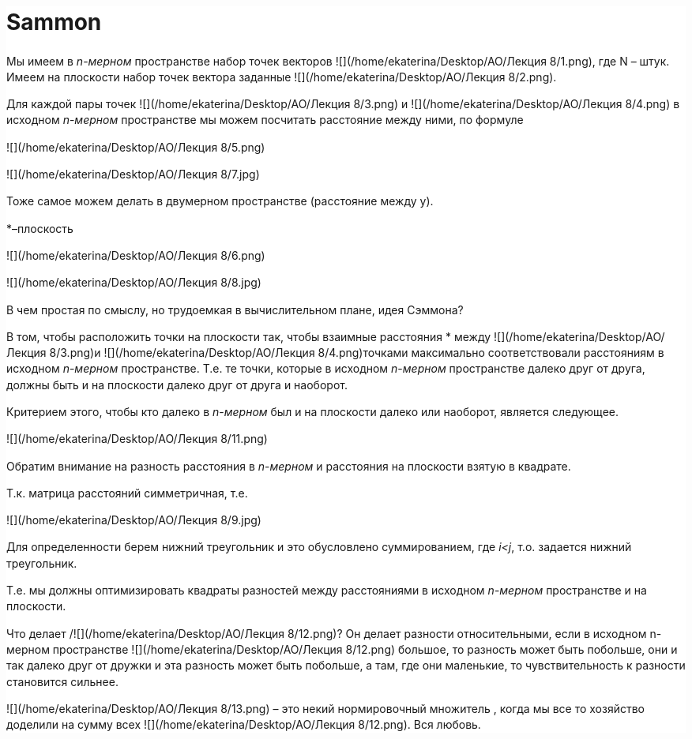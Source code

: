 # Sammon

Мы имеем в *n*-*мерном* пространстве набор точек векторов ![](/home/ekaterina/Desktop/AO/Лекция 8/1.png), где N – штук. Имеем на плоскости набор точек вектора заданные ![](/home/ekaterina/Desktop/AO/Лекция 8/2.png).

Для каждой пары точек ![](/home/ekaterina/Desktop/AO/Лекция 8/3.png) и ![](/home/ekaterina/Desktop/AO/Лекция 8/4.png) в исходном *n*-*мерном* пространстве мы можем посчитать расстояние между ними, по формуле

![](/home/ekaterina/Desktop/AO/Лекция 8/5.png)

 ![](/home/ekaterina/Desktop/AO/Лекция 8/7.jpg)

Тоже самое можем делать в двумерном пространстве (расстояние между у). 

*–плоскость

![](/home/ekaterina/Desktop/AO/Лекция 8/6.png)

 ![](/home/ekaterina/Desktop/AO/Лекция 8/8.jpg)

В чем простая по смыслу, но трудоемкая в вычислительном плане, идея Сэммона?

В том, чтобы расположить точки на плоскости так, чтобы взаимные расстояния * между  ![](/home/ekaterina/Desktop/AO/Лекция 8/3.png)и  ![](/home/ekaterina/Desktop/AO/Лекция 8/4.png)точками максимально соответствовали расстояниям в исходном *n*-*мерном* пространстве. Т.е. те точки, которые в исходном *n*-*мерном* пространстве далеко друг от друга, должны быть и на плоскости далеко друг от друга и наоборот.

Критерием этого, чтобы кто далеко в *n*-*мерном* был и на плоскости далеко или наоборот, является следующее.

![](/home/ekaterina/Desktop/AO/Лекция 8/11.png)

Обратим внимание на разность расстояния в *n*-*мерном* и расстояния на плоскости взятую в квадрате.

Т.к. матрица расстояний симметричная, т.е.

![](/home/ekaterina/Desktop/AO/Лекция 8/9.jpg)

Для определенности берем нижний треугольник и это обусловлено суммированием, где *i<j*, т.о. задается нижний треугольник.

Т.е. мы должны оптимизировать квадраты разностей между расстояниями в исходном *n*-*мерном* пространстве и на плоскости.

Что делает /![](/home/ekaterina/Desktop/AO/Лекция 8/12.png)? Он делает разности относительными, если в исходном n-мерном пространстве ![](/home/ekaterina/Desktop/AO/Лекция 8/12.png) большое, то разность может быть побольше, они и так далеко друг от дружки и эта разность может быть побольше, а там, где они маленькие, то чувствительность к разности становится сильнее.

![](/home/ekaterina/Desktop/AO/Лекция 8/13.png) – это некий нормировочный множитель , когда мы все то хозяйство доделили на сумму всех ![](/home/ekaterina/Desktop/AO/Лекция 8/12.png). Вся любовь.
